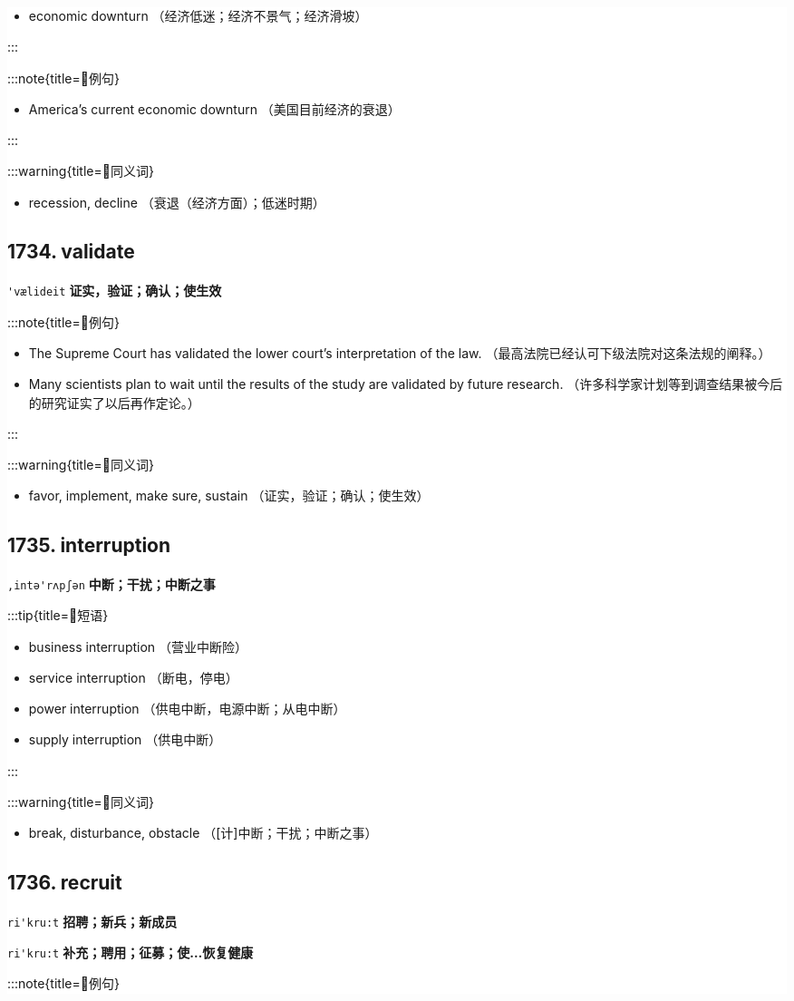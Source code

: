 - economic downturn （经济低迷；经济不景气；经济滑坡）

:::

:::note{title=🎤例句}

- America’s current economic downturn （美国目前经济的衰退）

:::

:::warning{title=🤔同义词}

- recession, decline （衰退（经济方面）；低迷时期）


## 1734. validate

`'vælideit`  **证实，验证；确认；使生效**

:::note{title=🎤例句}

- The Supreme Court has validated the lower court’s interpretation of the law. （最高法院已经认可下级法院对这条法规的阐释。）

- Many scientists plan to wait until the results of the study are validated by future research. （许多科学家计划等到调查结果被今后的研究证实了以后再作定论。）

:::

:::warning{title=🤔同义词}

- favor, implement, make sure, sustain （证实，验证；确认；使生效）


## 1735. interruption

`,intə'rʌpʃən`  **中断；干扰；中断之事**

:::tip{title=🤩短语}

- business interruption （营业中断险）

- service interruption （断电，停电）

- power interruption （供电中断，电源中断；从电中断）

- supply interruption （供电中断）

:::

:::warning{title=🤔同义词}

- break, disturbance, obstacle （[计]中断；干扰；中断之事）


## 1736. recruit

`ri'kru:t`  **招聘；新兵；新成员**

`ri'kru:t`  **补充；聘用；征募；使…恢复健康**

:::note{title=🎤例句}
